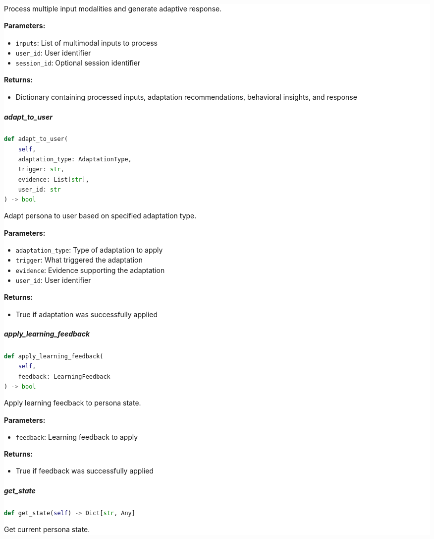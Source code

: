 Process multiple input modalities and generate adaptive response.

**Parameters:**
- `inputs`: List of multimodal inputs to process
- `user_id`: User identifier
- `session_id`: Optional session identifier

**Returns:**
- Dictionary containing processed inputs, adaptation recommendations, behavioral insights, and response

##### adapt_to_user

```python
def adapt_to_user(
    self,
    adaptation_type: AdaptationType,
    trigger: str,
    evidence: List[str],
    user_id: str
) -> bool
```

Adapt persona to user based on specified adaptation type.

**Parameters:**
- `adaptation_type`: Type of adaptation to apply
- `trigger`: What triggered the adaptation
- `evidence`: Evidence supporting the adaptation
- `user_id`: User identifier

**Returns:**
- True if adaptation was successfully applied

##### apply_learning_feedback

```python
def apply_learning_feedback(
    self,
    feedback: LearningFeedback
) -> bool
```

Apply learning feedback to persona state.

**Parameters:**
- `feedback`: Learning feedback to apply

**Returns:**
- True if feedback was successfully applied

##### get_state

```python
def get_state(self) -> Dict[str, Any]
```

Get current persona state.
